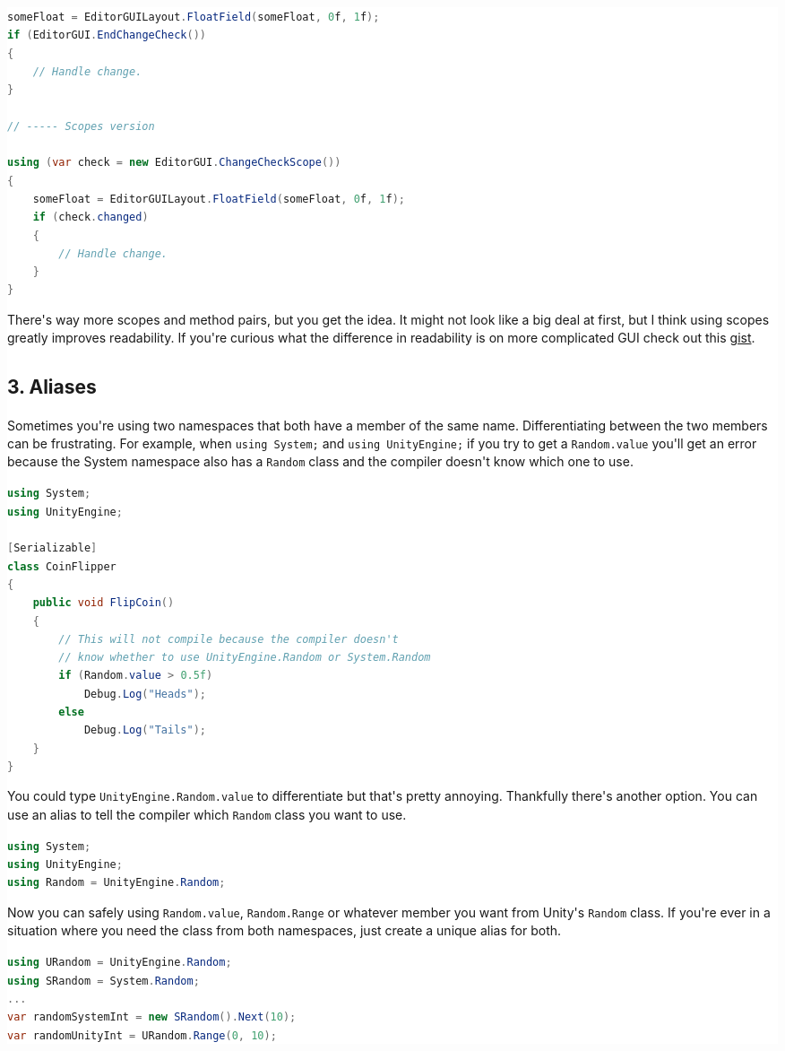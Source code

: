 ```cs
someFloat = EditorGUILayout.FloatField(someFloat, 0f, 1f);
if (EditorGUI.EndChangeCheck())
{
	// Handle change.
}

// ----- Scopes version

using (var check = new EditorGUI.ChangeCheckScope())
{
	someFloat = EditorGUILayout.FloatField(someFloat, 0f, 1f);
	if (check.changed)
	{
		// Handle change.
	}
}
```

There's way more scopes and method pairs, but you get the idea. It might not look like a big deal at first, but I think using scopes greatly improves readability. If you're curious what the difference in readability is on more complicated GUI check out this [gist](https://gist.github.com/keenanwoodall/a94fb298f7ccfa7e8c73eb9e6691e57b).

## 3. Aliases
Sometimes you're using two namespaces that both have a member of the same name. Differentiating between the two members can be frustrating. For example, when `using System;` and `using UnityEngine;` if you try to get a `Random.value` you'll get an error because the System namespace also has a `Random` class and the compiler doesn't know which one to use.
```cs
using System;
using UnityEngine;

[Serializable]
class CoinFlipper
{
	public void FlipCoin()
	{
		// This will not compile because the compiler doesn't
		// know whether to use UnityEngine.Random or System.Random
		if (Random.value > 0.5f)
			Debug.Log("Heads");
		else
			Debug.Log("Tails");
	}
}
```

You could type `UnityEngine.Random.value` to differentiate but that's pretty annoying. Thankfully there's another option. You can use an alias to tell the compiler which `Random` class you want to use.
```cs
using System;
using UnityEngine;
using Random = UnityEngine.Random;
```
Now you can safely using `Random.value`, `Random.Range` or whatever member you want from Unity's `Random` class. If you're ever in a situation where you need the class from both namespaces, just create a unique alias for both.
```cs
using URandom = UnityEngine.Random;
using SRandom = System.Random;
...
var randomSystemInt = new SRandom().Next(10);
var randomUnityInt = URandom.Range(0, 10);
```